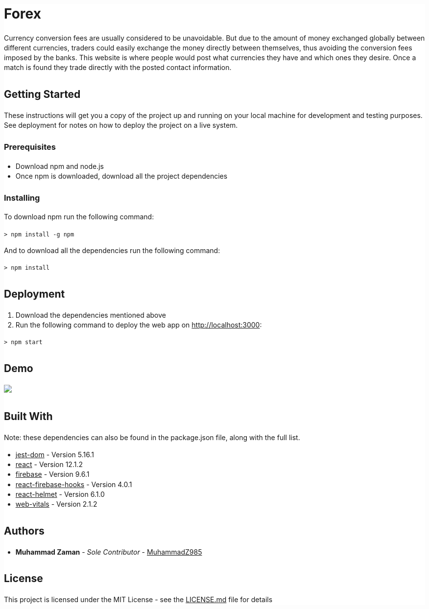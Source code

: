 # Forex

Currency conversion fees are usually considered to be unavoidable. But due to the amount of money exchanged globally between different currencies, traders could easily exchange the money directly between themselves, thus avoiding the conversion fees imposed by the banks. This website is where people would post what currencies they have and which ones they desire. Once a match is found they trade directly with the posted contact information.

## Getting Started

These instructions will get you a copy of the project up and running on your local machine for development and testing purposes. See deployment for notes on how to deploy the project on a live system.

### Prerequisites

- Download npm and node.js
- Once npm is downloaded, download all the project dependencies

### Installing

To download npm run the following command:

```
> npm install -g npm
```

And to download all the dependencies run the following command:

```
> npm install
```

## Deployment

1. Download the dependencies mentioned above
2. Run the following command to deploy the web app on [http://localhost:3000](http://localhost:3000):

```
> npm start
```

## Demo
[<img src="Demo.gif" width="100%"/>](https://github.com/MuhammadZ985/Forex)


## Built With
Note: these dependencies can also be found in the package.json file, along with the full list.

* [jest-dom](https://www.npmjs.com/package/@testing-library/jest-dom) - Version 5.16.1
* [react](https://www.npmjs.com/package/react) - Version 12.1.2
* [firebase](https://www.npmjs.com/package/firebase) - Version 9.6.1
* [react-firebase-hooks](https://www.npmjs.com/package/react-firebase-hooks) - Version 4.0.1
* [react-helmet](https://www.npmjs.com/package/react-helmet) - Version 6.1.0
* [web-vitals](https://www.npmjs.com/package/web-vitals) - Version 2.1.2

## Authors

* **Muhammad Zaman** - *Sole Contributor* - [MuhammadZ985](https://github.com/MuhammadZ985/)

## License

This project is licensed under the MIT License - see the [LICENSE.md](LICENSE.md) file for details
